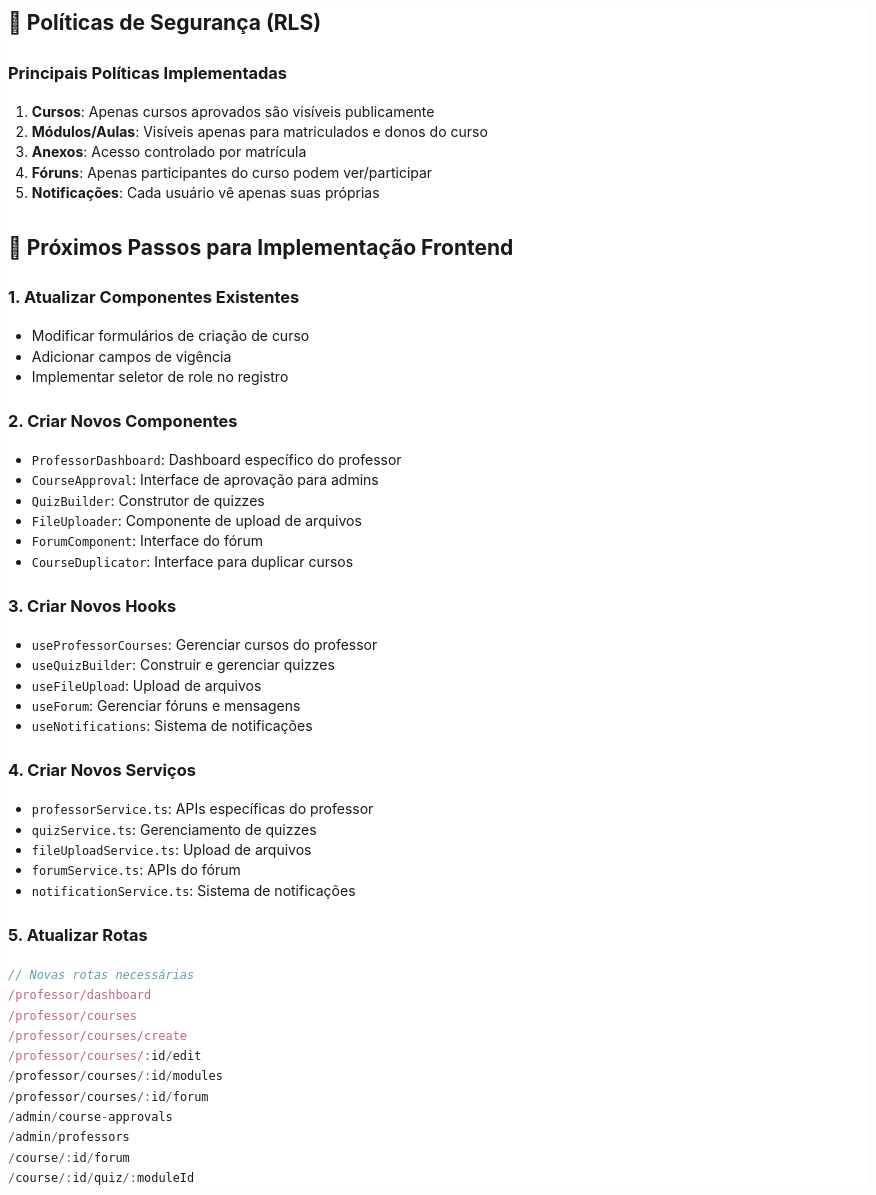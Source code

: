 ## 🔐 Políticas de Segurança (RLS)

### Principais Políticas Implementadas

1. **Cursos**: Apenas cursos aprovados são visíveis publicamente
2. **Módulos/Aulas**: Visíveis apenas para matriculados e donos do curso
3. **Anexos**: Acesso controlado por matrícula
4. **Fóruns**: Apenas participantes do curso podem ver/participar
5. **Notificações**: Cada usuário vê apenas suas próprias

## 🚀 Próximos Passos para Implementação Frontend

### 1. Atualizar Componentes Existentes
- Modificar formulários de criação de curso
- Adicionar campos de vigência
- Implementar seletor de role no registro

### 2. Criar Novos Componentes
- `ProfessorDashboard`: Dashboard específico do professor
- `CourseApproval`: Interface de aprovação para admins
- `QuizBuilder`: Construtor de quizzes
- `FileUploader`: Componente de upload de arquivos
- `ForumComponent`: Interface do fórum
- `CourseDuplicator`: Interface para duplicar cursos

### 3. Criar Novos Hooks
- `useProfessorCourses`: Gerenciar cursos do professor
- `useQuizBuilder`: Construir e gerenciar quizzes
- `useFileUpload`: Upload de arquivos
- `useForum`: Gerenciar fóruns e mensagens
- `useNotifications`: Sistema de notificações

### 4. Criar Novos Serviços
- `professorService.ts`: APIs específicas do professor
- `quizService.ts`: Gerenciamento de quizzes
- `fileUploadService.ts`: Upload de arquivos
- `forumService.ts`: APIs do fórum
- `notificationService.ts`: Sistema de notificações

### 5. Atualizar Rotas
```typescript
// Novas rotas necessárias
/professor/dashboard
/professor/courses
/professor/courses/create
/professor/courses/:id/edit
/professor/courses/:id/modules
/professor/courses/:id/forum
/admin/course-approvals
/admin/professors
/course/:id/forum
/course/:id/quiz/:moduleId
```
